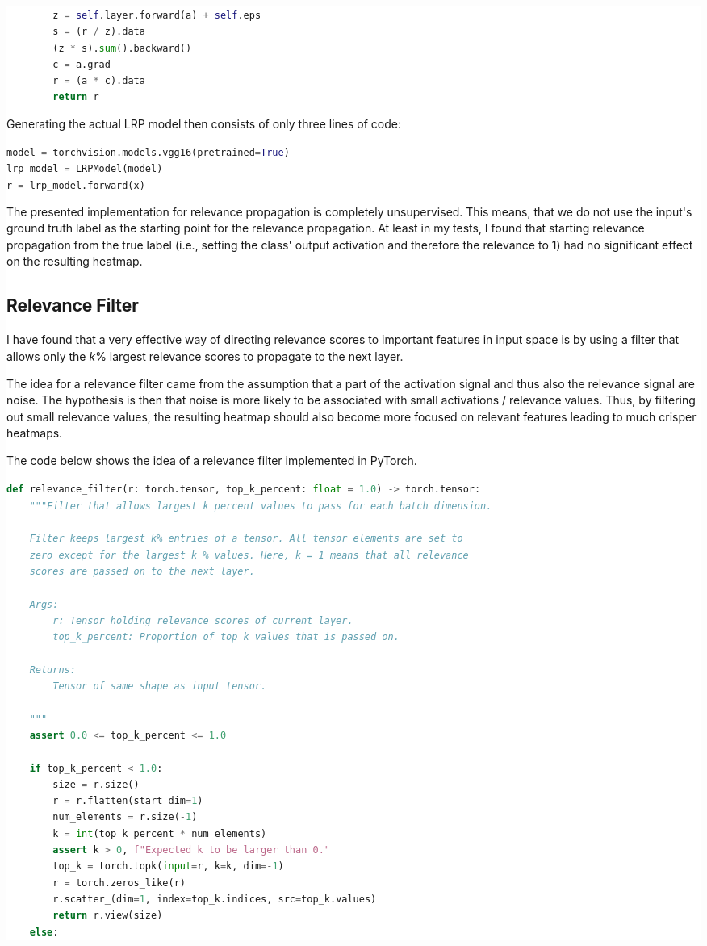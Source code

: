 ```python
        z = self.layer.forward(a) + self.eps
        s = (r / z).data
        (z * s).sum().backward()
        c = a.grad
        r = (a * c).data
        return r
```

Generating the actual LRP model then consists of only three lines of code:

```python
model = torchvision.models.vgg16(pretrained=True)
lrp_model = LRPModel(model)
r = lrp_model.forward(x)
```

The presented implementation for relevance propagation is completely unsupervised. This means, that we do not use the input's ground truth label as the starting point for the relevance propagation. At least in my tests, I found that starting relevance propagation from the true label (i.e., setting the class' output activation and therefore the relevance to 1) had no significant effect on the resulting heatmap.


## Relevance Filter

I have found that a very effective way of directing relevance scores to important features in input space is by using a filter that allows only the *k*% largest relevance scores to propagate to the next layer.

The idea for a relevance filter came from the assumption that a part of the activation signal and thus also the relevance signal are noise. The hypothesis is then that noise is more likely to be associated with small activations / relevance values. Thus, by filtering out small relevance values, the resulting heatmap should also become more focused on relevant features leading to much crisper heatmaps.

The code below shows the idea of a relevance filter implemented in PyTorch.

```python
def relevance_filter(r: torch.tensor, top_k_percent: float = 1.0) -> torch.tensor:
    """Filter that allows largest k percent values to pass for each batch dimension.

    Filter keeps largest k% entries of a tensor. All tensor elements are set to
    zero except for the largest k % values. Here, k = 1 means that all relevance
    scores are passed on to the next layer.

    Args:
        r: Tensor holding relevance scores of current layer.
        top_k_percent: Proportion of top k values that is passed on.

    Returns:
        Tensor of same shape as input tensor.

    """
    assert 0.0 <= top_k_percent <= 1.0

    if top_k_percent < 1.0:
        size = r.size()
        r = r.flatten(start_dim=1)
        num_elements = r.size(-1)
        k = int(top_k_percent * num_elements)
        assert k > 0, f"Expected k to be larger than 0."
        top_k = torch.topk(input=r, k=k, dim=-1)
        r = torch.zeros_like(r)
        r.scatter_(dim=1, index=top_k.indices, src=top_k.values)
        return r.view(size)
    else:
```